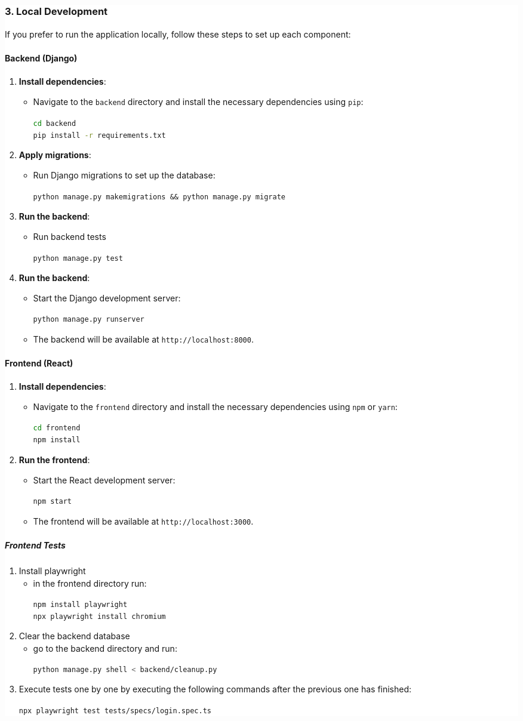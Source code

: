 ### 3. Local Development

If you prefer to run the application locally, follow these steps to set up each component:

#### Backend (Django)

1. **Install dependencies**:
   - Navigate to the `backend` directory and install the necessary dependencies using `pip`:
     ```bash
     cd backend
     pip install -r requirements.txt
     ```

2. **Apply migrations**:
   - Run Django migrations to set up the database:
     ```
     python manage.py makemigrations && python manage.py migrate
     ```
3. **Run the backend**:
   - Run backend tests
     ```bash
     python manage.py test
     ```

4. **Run the backend**:
   - Start the Django development server:
     ```bash
     python manage.py runserver
     ```
   

   - The backend will be available at `http://localhost:8000`.

#### Frontend (React)

1. **Install dependencies**:
   - Navigate to the `frontend` directory and install the necessary dependencies using `npm` or `yarn`:
     ```bash
     cd frontend
     npm install
     ```

2. **Run the frontend**:
   - Start the React development server:
     ```bash
     npm start
     ```

   - The frontend will be available at `http://localhost:3000`.

##### Frontend Tests
1. Install playwright
   - in the frontend directory run:
      ```bash
     npm install playwright
     npx playwright install chromium
     ```
2. Clear the backend database
   - go to the backend directory and run:
     ```bash
     python manage.py shell < backend/cleanup.py
     ```
3. Execute tests one by one by executing the following commands after the previous one has finished:
    ```bash
    npx playwright test tests/specs/login.spec.ts